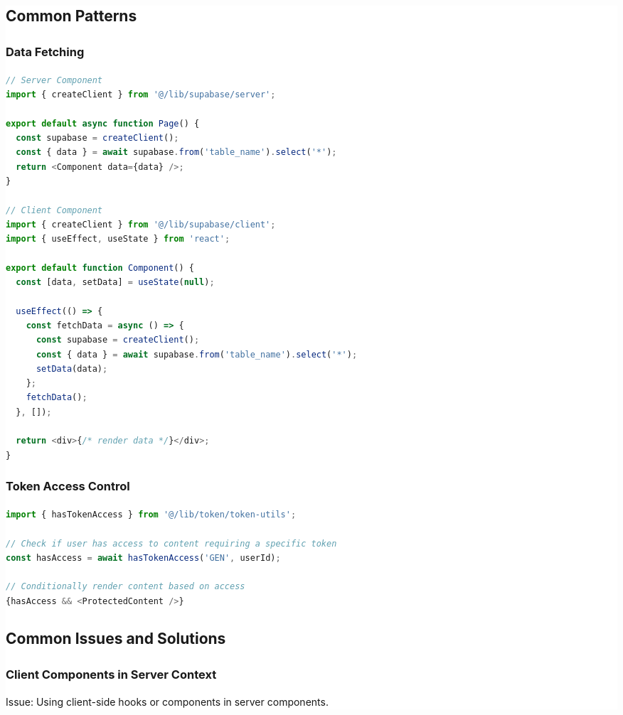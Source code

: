 ## Common Patterns

### Data Fetching

```typescript
// Server Component
import { createClient } from '@/lib/supabase/server';

export default async function Page() {
  const supabase = createClient();
  const { data } = await supabase.from('table_name').select('*');
  return <Component data={data} />;
}

// Client Component
import { createClient } from '@/lib/supabase/client';
import { useEffect, useState } from 'react';

export default function Component() {
  const [data, setData] = useState(null);
  
  useEffect(() => {
    const fetchData = async () => {
      const supabase = createClient();
      const { data } = await supabase.from('table_name').select('*');
      setData(data);
    };
    fetchData();
  }, []);
  
  return <div>{/* render data */}</div>;
}
```

### Token Access Control

```typescript
import { hasTokenAccess } from '@/lib/token/token-utils';

// Check if user has access to content requiring a specific token
const hasAccess = await hasTokenAccess('GEN', userId);

// Conditionally render content based on access
{hasAccess && <ProtectedContent />}
```

## Common Issues and Solutions

### Client Components in Server Context

Issue: Using client-side hooks or components in server components.
